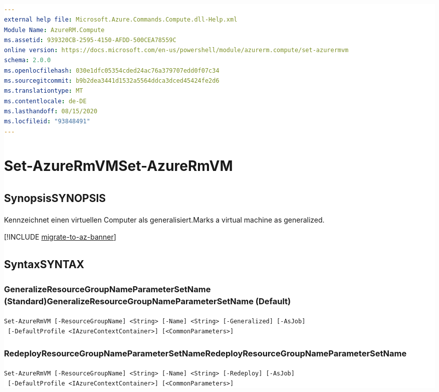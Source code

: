 ```yaml
---
external help file: Microsoft.Azure.Commands.Compute.dll-Help.xml
Module Name: AzureRM.Compute
ms.assetid: 939320CB-2595-4150-AFDD-500CEA78559C
online version: https://docs.microsoft.com/en-us/powershell/module/azurerm.compute/set-azurermvm
schema: 2.0.0
ms.openlocfilehash: 030e1dfc05354cded24ac76a379707edd0f07c34
ms.sourcegitcommit: b9b2dea3441d1532a5564ddca3dced45424fe2d6
ms.translationtype: MT
ms.contentlocale: de-DE
ms.lasthandoff: 08/15/2020
ms.locfileid: "93848491"
---
```

# <span data-ttu-id="2e843-101">Set-AzureRmVM</span><span class="sxs-lookup"><span data-stu-id="2e843-101">Set-AzureRmVM</span></span>

## <span data-ttu-id="2e843-102">Synopsis</span><span class="sxs-lookup"><span data-stu-id="2e843-102">SYNOPSIS</span></span>
<span data-ttu-id="2e843-103">Kennzeichnet einen virtuellen Computer als generalisiert.</span><span class="sxs-lookup"><span data-stu-id="2e843-103">Marks a virtual machine as generalized.</span></span>

[!INCLUDE [migrate-to-az-banner](../../includes/migrate-to-az-banner.md)]

## <span data-ttu-id="2e843-104">Syntax</span><span class="sxs-lookup"><span data-stu-id="2e843-104">SYNTAX</span></span>

### <span data-ttu-id="2e843-105">GeneralizeResourceGroupNameParameterSetName (Standard)</span><span class="sxs-lookup"><span data-stu-id="2e843-105">GeneralizeResourceGroupNameParameterSetName (Default)</span></span>
```
Set-AzureRmVM [-ResourceGroupName] <String> [-Name] <String> [-Generalized] [-AsJob]
 [-DefaultProfile <IAzureContextContainer>] [<CommonParameters>]
```

### <span data-ttu-id="2e843-106">RedeployResourceGroupNameParameterSetName</span><span class="sxs-lookup"><span data-stu-id="2e843-106">RedeployResourceGroupNameParameterSetName</span></span>
```
Set-AzureRmVM [-ResourceGroupName] <String> [-Name] <String> [-Redeploy] [-AsJob]
 [-DefaultProfile <IAzureContextContainer>] [<CommonParameters>]
```
